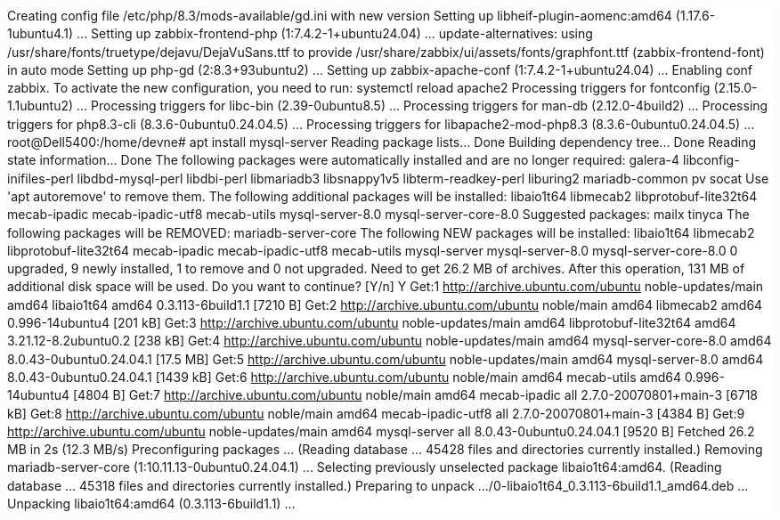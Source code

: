 Creating config file /etc/php/8.3/mods-available/gd.ini with new version
Setting up libheif-plugin-aomenc:amd64 (1.17.6-1ubuntu4.1) ...
Setting up zabbix-frontend-php (1:7.4.2-1+ubuntu24.04) ...
update-alternatives: using /usr/share/fonts/truetype/dejavu/DejaVuSans.ttf to provide /usr/share/zabbix/ui/assets/fonts/graphfont.ttf (zabbix-frontend-font) in auto mode
Setting up php-gd (2:8.3+93ubuntu2) ...
Setting up zabbix-apache-conf (1:7.4.2-1+ubuntu24.04) ...
Enabling conf zabbix.
To activate the new configuration, you need to run:
  systemctl reload apache2
Processing triggers for fontconfig (2.15.0-1.1ubuntu2) ...
Processing triggers for libc-bin (2.39-0ubuntu8.5) ...
Processing triggers for man-db (2.12.0-4build2) ...
Processing triggers for php8.3-cli (8.3.6-0ubuntu0.24.04.5) ...
Processing triggers for libapache2-mod-php8.3 (8.3.6-0ubuntu0.24.04.5) ...
root@Dell5400:/home/devne# apt install mysql-server
Reading package lists... Done
Building dependency tree... Done
Reading state information... Done
The following packages were automatically installed and are no longer required:
  galera-4 libconfig-inifiles-perl libdbd-mysql-perl
  libdbi-perl libmariadb3 libsnappy1v5 libterm-readkey-perl
  liburing2 mariadb-common pv socat
Use 'apt autoremove' to remove them.
The following additional packages will be installed:
  libaio1t64 libmecab2 libprotobuf-lite32t64 mecab-ipadic
  mecab-ipadic-utf8 mecab-utils mysql-server-8.0
  mysql-server-core-8.0
Suggested packages:
  mailx tinyca
The following packages will be REMOVED:
  mariadb-server-core
The following NEW packages will be installed:
  libaio1t64 libmecab2 libprotobuf-lite32t64 mecab-ipadic
  mecab-ipadic-utf8 mecab-utils mysql-server mysql-server-8.0
  mysql-server-core-8.0
0 upgraded, 9 newly installed, 1 to remove and 0 not upgraded.
Need to get 26.2 MB of archives.
After this operation, 131 MB of additional disk space will be used.
Do you want to continue? [Y/n] Y
Get:1 http://archive.ubuntu.com/ubuntu noble-updates/main amd64 libaio1t64 amd64 0.3.113-6build1.1 [7210 B]
Get:2 http://archive.ubuntu.com/ubuntu noble/main amd64 libmecab2 amd64 0.996-14ubuntu4 [201 kB]
Get:3 http://archive.ubuntu.com/ubuntu noble-updates/main amd64 libprotobuf-lite32t64 amd64 3.21.12-8.2ubuntu0.2 [238 kB]
Get:4 http://archive.ubuntu.com/ubuntu noble-updates/main amd64 mysql-server-core-8.0 amd64 8.0.43-0ubuntu0.24.04.1 [17.5 MB]
Get:5 http://archive.ubuntu.com/ubuntu noble-updates/main amd64 mysql-server-8.0 amd64 8.0.43-0ubuntu0.24.04.1 [1439 kB]
Get:6 http://archive.ubuntu.com/ubuntu noble/main amd64 mecab-utils amd64 0.996-14ubuntu4 [4804 B]
Get:7 http://archive.ubuntu.com/ubuntu noble/main amd64 mecab-ipadic all 2.7.0-20070801+main-3 [6718 kB]
Get:8 http://archive.ubuntu.com/ubuntu noble/main amd64 mecab-ipadic-utf8 all 2.7.0-20070801+main-3 [4384 B]
Get:9 http://archive.ubuntu.com/ubuntu noble-updates/main amd64 mysql-server all 8.0.43-0ubuntu0.24.04.1 [9520 B]
Fetched 26.2 MB in 2s (12.3 MB/s)
Preconfiguring packages ...
(Reading database ... 45428 files and directories currently installed.)
Removing mariadb-server-core (1:10.11.13-0ubuntu0.24.04.1) ...
Selecting previously unselected package libaio1t64:amd64.
(Reading database ... 45318 files and directories currently installed.)
Preparing to unpack .../0-libaio1t64_0.3.113-6build1.1_amd64.deb ...
Unpacking libaio1t64:amd64 (0.3.113-6build1.1) ...